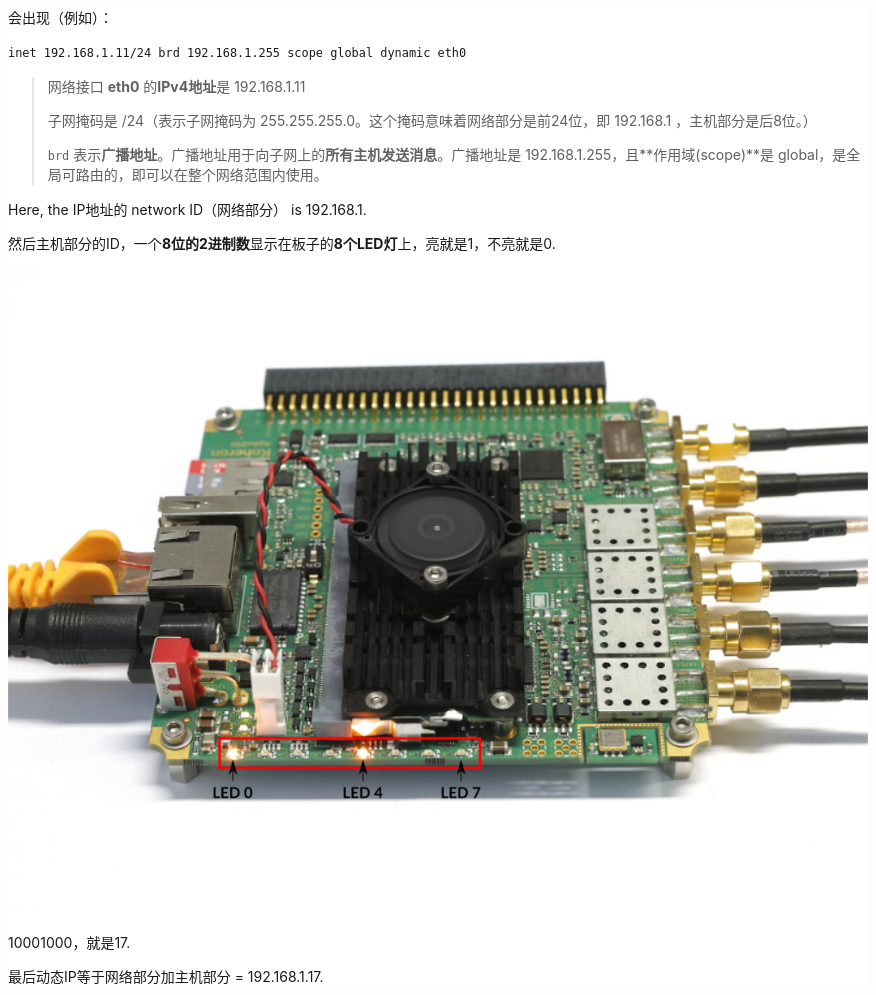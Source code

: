 会出现（例如）：

```shell
inet 192.168.1.11/24 brd 192.168.1.255 scope global dynamic eth0
```
> 网络接口 **eth0** 的**IPv4地址**是 192.168.1.11 
> 
> 子网掩码是 /24（表示子网掩码为 255.255.255.0。这个掩码意味着网络部分是前24位，即 192.168.1 ，主机部分是后8位。） 
> 
> `brd` 表示**广播地址**。广播地址用于向子网上的**所有主机发送消息**。广播地址是 192.168.1.255，且**作用域(scope)**是 global，是全局可路由的，即可以在整个网络范围内使用。 
> 

Here, the IP地址的 network ID（网络部分） is 192.168.1.

然后主机部分的ID，一个**8位的2进制数**显示在板子的**8个LED灯**上，亮就是1，不亮就是0.

![ip](/img/post_ka250/ip.png)
<p class="caption" > 10001000，就是17. </p>

最后动态IP等于网络部分加主机部分 = 192.168.1.17.
